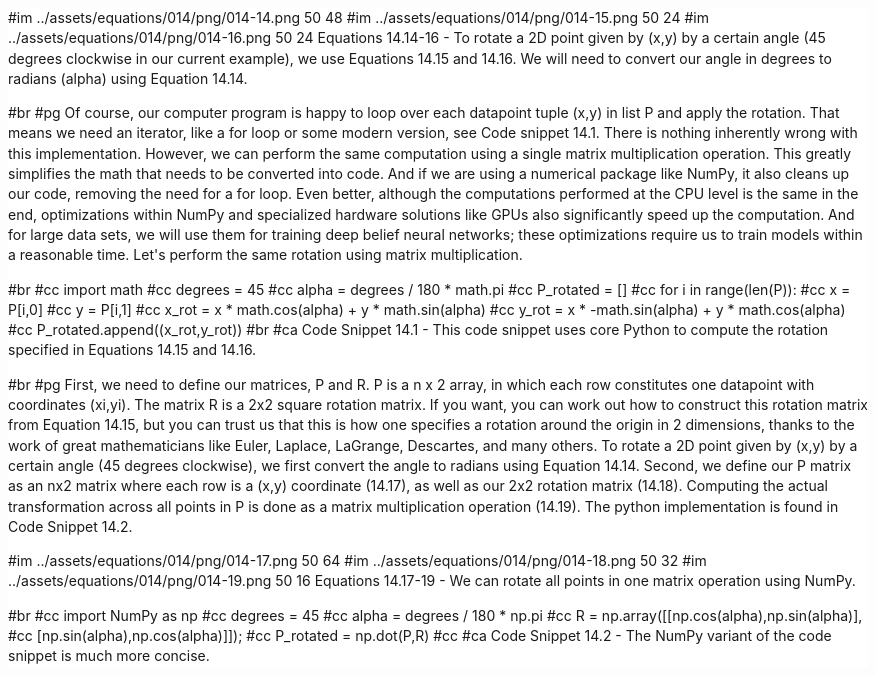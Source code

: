 #im ../assets/equations/014/png/014-14.png 50 48 
#im ../assets/equations/014/png/014-15.png 50 24 
#im ../assets/equations/014/png/014-16.png 50 24 Equations 14.14-16 - To rotate a 2D point given by (x,y) by a certain angle (45 degrees clockwise in our current example), we use Equations 14.15 and 14.16. We will need to convert our angle in degrees to radians (alpha) using Equation 14.14.	

#br 
#pg Of course, our computer program is happy to loop over each datapoint tuple (x,y) in list P and apply the rotation. That means we need an iterator, like a for loop or some modern version, see Code snippet 14.1. There is nothing inherently wrong with this implementation. However, we can perform the same computation using a single matrix multiplication operation. This greatly simplifies the math that needs to be converted into code. And if we are using a numerical package like NumPy, it also cleans up our code, removing the need for a for loop. Even better, although the computations performed at the CPU level is the same in the end, optimizations within NumPy and specialized hardware solutions like GPUs also significantly speed up the computation. And for large data sets, we will use them for training deep belief neural networks; these optimizations require us to train models within a reasonable time. Let's perform the same rotation using matrix multiplication. 

#br
#cc import math
#cc degrees = 45
#cc alpha = degrees / 180 * math.pi
#cc P_rotated = []
#cc for i in range(len(P)):
#cc     x = P[i,0]
#cc     y = P[i,1]
#cc     x_rot = x \* math.cos(alpha) + y \* math.sin(alpha)
#cc     y_rot = x \* -math.sin(alpha) + y \* math.cos(alpha)
#cc     P_rotated.append((x_rot,y_rot))
#br
#ca Code Snippet 14.1 - This code snippet uses core Python to compute the rotation specified in Equations 14.15 and 14.16.		

#br 
#pg First, we need to define our matrices, P and R. P is a n x 2 array, in which each row constitutes one datapoint with coordinates (xi,yi). The matrix R is a 2x2 square rotation matrix. If you want, you can work out how to construct this rotation matrix from Equation 14.15, but you can trust us that this is how one specifies a rotation around the origin in 2 dimensions, thanks to the work of great mathematicians like Euler, Laplace, LaGrange, Descartes, and many others. To rotate a 2D point given by (x,y) by a certain angle (45 degrees clockwise), we first convert the angle to radians using Equation 14.14. Second, we define our P matrix as an nx2 matrix where each row is a (x,y) coordinate (14.17), as well as our 2x2 rotation matrix (14.18). Computing the actual transformation across all points in P is done as a matrix multiplication operation (14.19). The python implementation is found in Code Snippet 14.2.

#im ../assets/equations/014/png/014-17.png 50 64 
#im ../assets/equations/014/png/014-18.png 50 32 
#im ../assets/equations/014/png/014-19.png 50 16 Equations 14.17-19 - We can rotate all points in one matrix operation using NumPy. 	

#br
#cc import NumPy as np
#cc degrees = 45
#cc alpha = degrees / 180 * np.pi
#cc R = np.array([[np.cos(alpha),np.sin(alpha)],
#cc               [np.sin(alpha),np.cos(alpha)]]);
#cc P_rotated = np.dot(P,R)
#cc 
#ca Code Snippet 14.2 - The NumPy variant of the code snippet is much more concise.	
